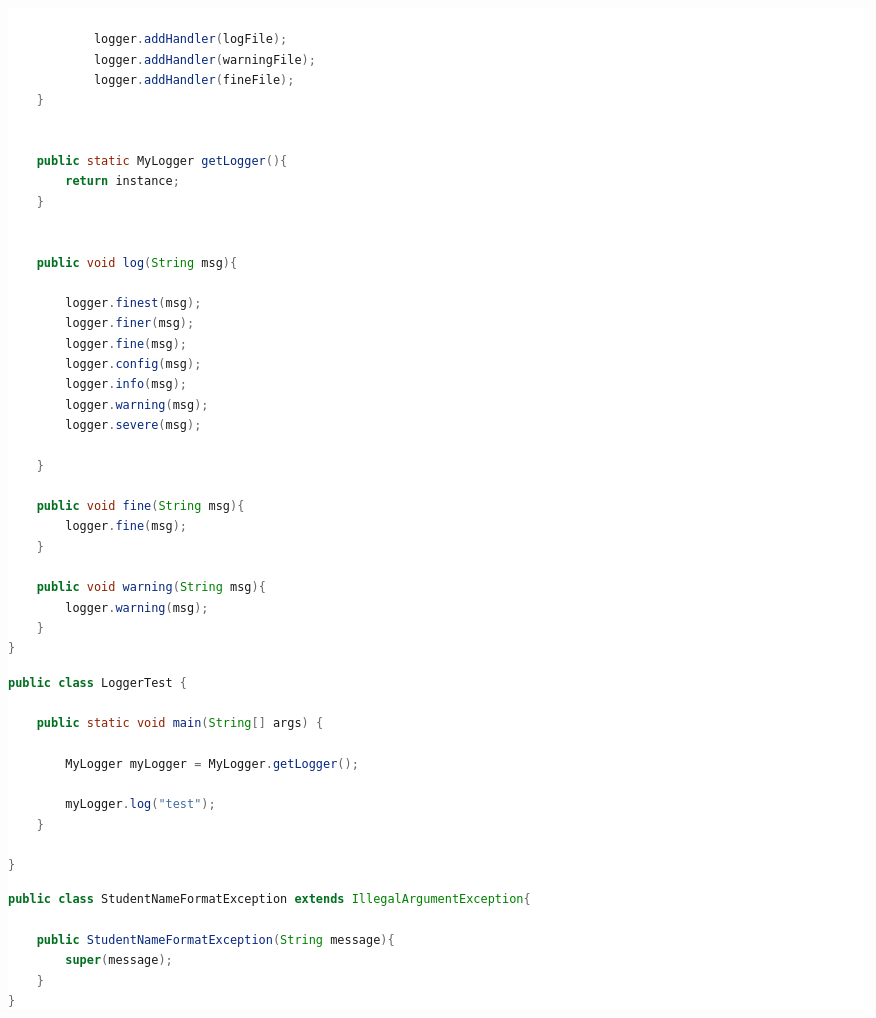 ```java
			
			logger.addHandler(logFile);
			logger.addHandler(warningFile);
			logger.addHandler(fineFile);
	}	
	
	
	public static MyLogger getLogger(){
		return instance;
	}

	
	public void log(String msg){
		
		logger.finest(msg);
		logger.finer(msg);
		logger.fine(msg);
		logger.config(msg);
		logger.info(msg);
		logger.warning(msg);
		logger.severe(msg);
		
	}
	
	public void fine(String msg){
		logger.fine(msg);
	}
	
	public void warning(String msg){
		logger.warning(msg);
	}
}
```

```java
public class LoggerTest {

	public static void main(String[] args) {

		MyLogger myLogger = MyLogger.getLogger();
		
		myLogger.log("test");
	}

}
```

```java
public class StudentNameFormatException extends IllegalArgumentException{

	public StudentNameFormatException(String message){
		super(message);
	}
}
```
